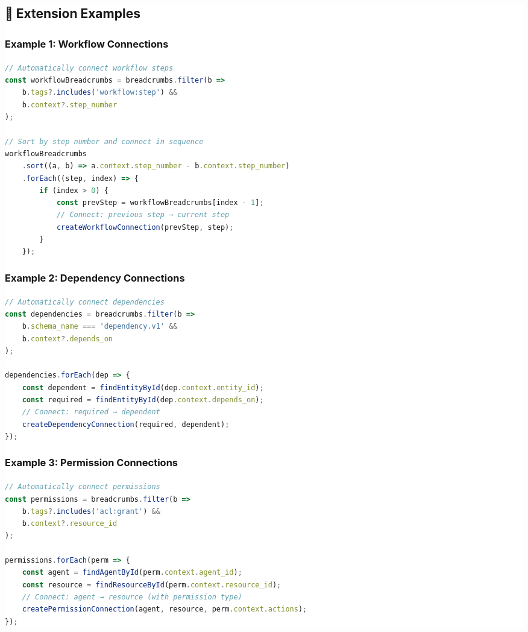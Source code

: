 ## 🎯 **Extension Examples**

### Example 1: **Workflow Connections**
```javascript
// Automatically connect workflow steps
const workflowBreadcrumbs = breadcrumbs.filter(b => 
    b.tags?.includes('workflow:step') && 
    b.context?.step_number
);

// Sort by step number and connect in sequence
workflowBreadcrumbs
    .sort((a, b) => a.context.step_number - b.context.step_number)
    .forEach((step, index) => {
        if (index > 0) {
            const prevStep = workflowBreadcrumbs[index - 1];
            // Connect: previous step → current step
            createWorkflowConnection(prevStep, step);
        }
    });
```

### Example 2: **Dependency Connections**
```javascript
// Automatically connect dependencies
const dependencies = breadcrumbs.filter(b => 
    b.schema_name === 'dependency.v1' &&
    b.context?.depends_on
);

dependencies.forEach(dep => {
    const dependent = findEntityById(dep.context.entity_id);
    const required = findEntityById(dep.context.depends_on);
    // Connect: required → dependent
    createDependencyConnection(required, dependent);
});
```

### Example 3: **Permission Connections**
```javascript
// Automatically connect permissions
const permissions = breadcrumbs.filter(b => 
    b.tags?.includes('acl:grant') &&
    b.context?.resource_id
);

permissions.forEach(perm => {
    const agent = findAgentById(perm.context.agent_id);
    const resource = findResourceById(perm.context.resource_id);
    // Connect: agent → resource (with permission type)
    createPermissionConnection(agent, resource, perm.context.actions);
});
```

